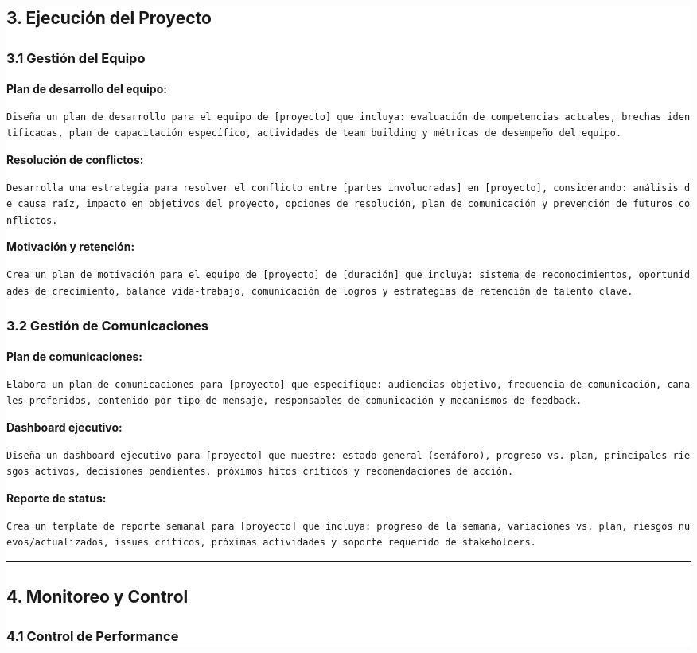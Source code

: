 ## 3. Ejecución del Proyecto

### 3.1 Gestión del Equipo

**Plan de desarrollo del equipo:**
```
Diseña un plan de desarrollo para el equipo de [proyecto] que incluya: evaluación de competencias actuales, brechas identificadas, plan de capacitación específico, actividades de team building y métricas de desempeño del equipo.
```

**Resolución de conflictos:**
```
Desarrolla una estrategia para resolver el conflicto entre [partes involucradas] en [proyecto], considerando: análisis de causa raíz, impacto en objetivos del proyecto, opciones de resolución, plan de comunicación y prevención de futuros conflictos.
```

**Motivación y retención:**
```
Crea un plan de motivación para el equipo de [proyecto] de [duración] que incluya: sistema de reconocimientos, oportunidades de crecimiento, balance vida-trabajo, comunicación de logros y estrategias de retención de talento clave.
```

### 3.2 Gestión de Comunicaciones

**Plan de comunicaciones:**
```
Elabora un plan de comunicaciones para [proyecto] que especifique: audiencias objetivo, frecuencia de comunicación, canales preferidos, contenido por tipo de mensaje, responsables de comunicación y mecanismos de feedback.
```

**Dashboard ejecutivo:**
```
Diseña un dashboard ejecutivo para [proyecto] que muestre: estado general (semáforo), progreso vs. plan, principales riesgos activos, decisiones pendientes, próximos hitos críticos y recomendaciones de acción.
```

**Reporte de status:**
```
Crea un template de reporte semanal para [proyecto] que incluya: progreso de la semana, variaciones vs. plan, riesgos nuevos/actualizados, issues críticos, próximas actividades y soporte requerido de stakeholders.
```

---

## 4. Monitoreo y Control

### 4.1 Control de Performance
